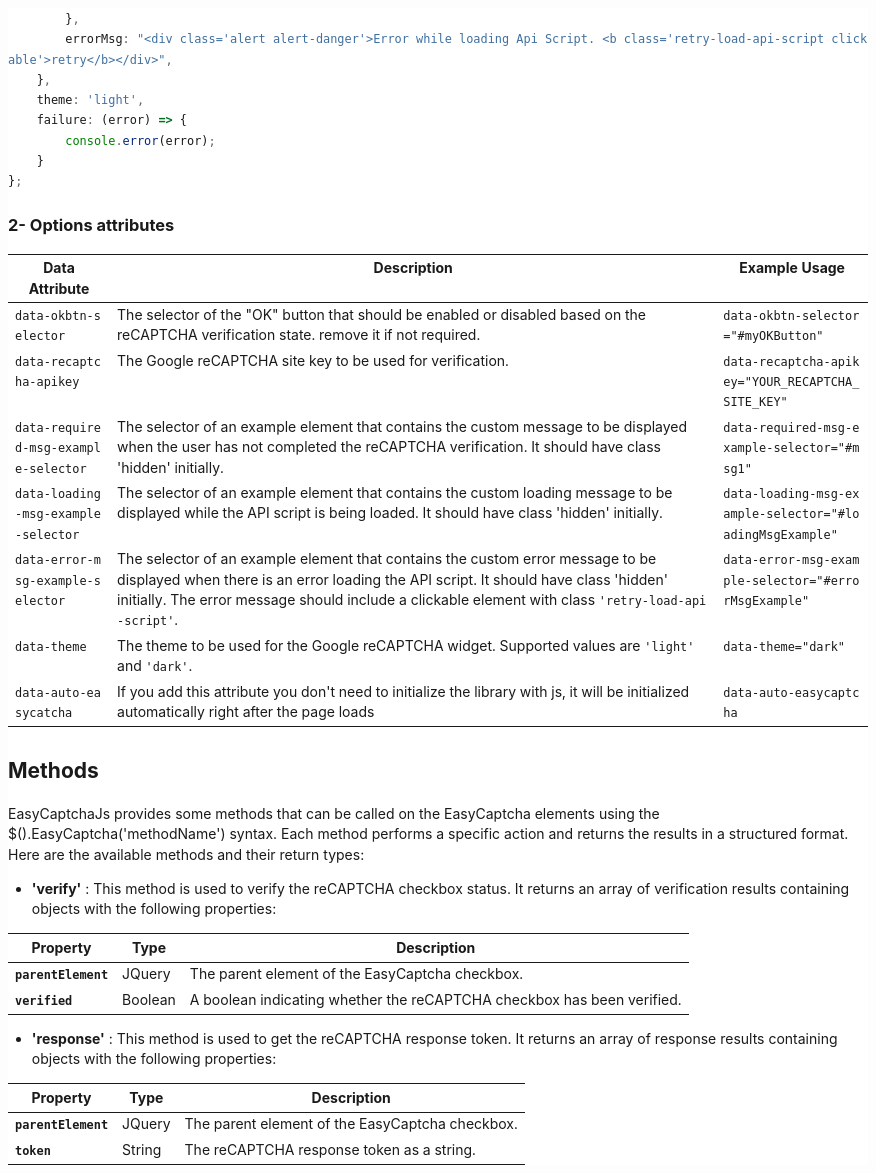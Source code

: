 ```javascript
        },
        errorMsg: "<div class='alert alert-danger'>Error while loading Api Script. <b class='retry-load-api-script clickable'>retry</b></div>",
    },
    theme: 'light',
    failure: (error) => {
        console.error(error);
    }
};
```

### 2- Options attributes

| **Data Attribute**                   | **Description**                                                                                                                                                                                                                                                              | **Example Usage**                                        |
|--------------------------------------|------------------------------------------------------------------------------------------------------------------------------------------------------------------------------------------------------------------------------------------------------------------------------|----------------------------------------------------------|
| `data-okbtn-selector`                | The selector of the "OK" button that should be enabled or disabled based on the reCAPTCHA verification state. remove it if not required.                                                                                                                                     | `data-okbtn-selector="#myOKButton"`                      |
| `data-recaptcha-apikey`              | The Google reCAPTCHA site key to be used for verification.                                                                                                                                                                                                                   | `data-recaptcha-apikey="YOUR_RECAPTCHA_SITE_KEY"`        |
| `data-required-msg-example-selector` | The selector of an example element that contains the custom message to be displayed when the user has not completed the reCAPTCHA verification. It should have class 'hidden' initially.                                                                                     | `data-required-msg-example-selector="#msg1"`             |
| `data-loading-msg-example-selector`  | The selector of an example element that contains the custom loading message to be displayed while the API script is being loaded. It should have class 'hidden' initially.                                                                                                   | `data-loading-msg-example-selector="#loadingMsgExample"` |
| `data-error-msg-example-selector`    | The selector of an example element that contains the custom error message to be displayed when there is an error loading the API script. It should have class 'hidden' initially. The error message should include a clickable element with class `'retry-load-api-script'`. | `data-error-msg-example-selector="#errorMsgExample"`     |
| `data-theme`                         | The theme to be used for the Google reCAPTCHA widget. Supported values are `'light'` and `'dark'`.                                                                                                                                                                           | `data-theme="dark"`                                      |
| `data-auto-easycatcha`               | If you add this attribute you don't need to initialize the library with js, it will be initialized automatically right after the page loads                                                                                                                                  | `data-auto-easycaptcha`                                  |

## Methods

EasyCaptchaJs provides some methods that can be called on the EasyCaptcha elements using the $().EasyCaptcha('methodName') syntax. Each method performs a specific action and returns the results in a structured format. Here are the available methods and their return types:

- **'verify'** : This method is used to verify the reCAPTCHA checkbox status. It returns an array of verification results containing objects with the following properties:

| **Property**        | **Type** | **Description**                                                        |
|---------------------|----------|------------------------------------------------------------------------|
| **`parentElement`** | JQuery   | The parent element of the EasyCaptcha checkbox.                        |
| **`verified`**      | Boolean  | A boolean indicating whether the reCAPTCHA checkbox has been verified. |

- **'response'** : This method is used to get the reCAPTCHA response token. It returns an array of response results containing objects with the following properties:

| **Property**        | **Type** | **Description**                                 |
|---------------------|----------|-------------------------------------------------|
| **`parentElement`** | JQuery   | The parent element of the EasyCaptcha checkbox. |
| **`token`**         | String   | The reCAPTCHA response token as a string.       |
